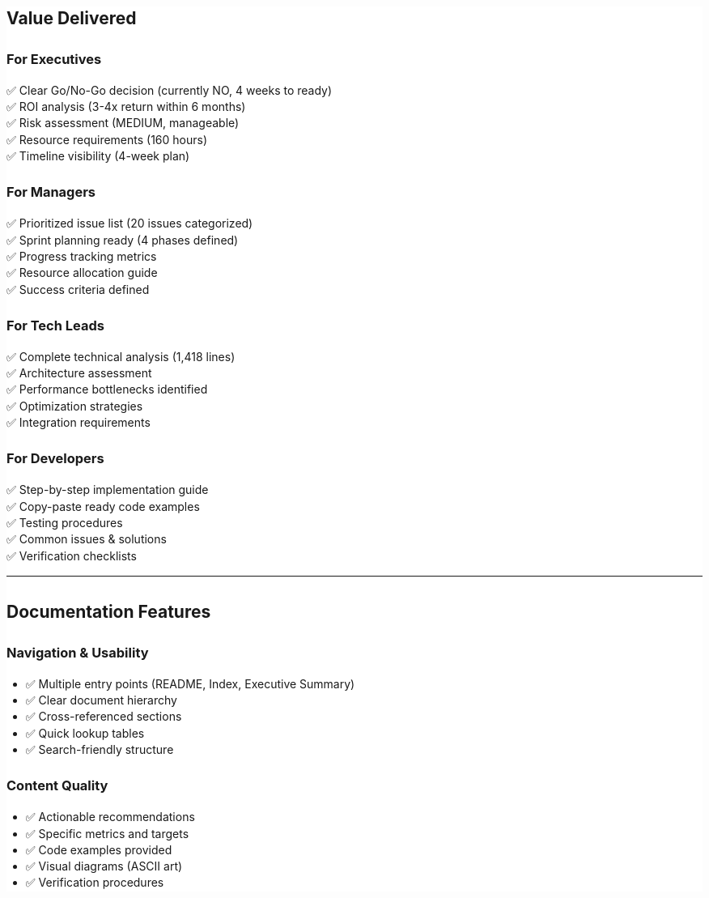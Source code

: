 
## Value Delivered

### For Executives
✅ Clear Go/No-Go decision (currently NO, 4 weeks to ready)  
✅ ROI analysis (3-4x return within 6 months)  
✅ Risk assessment (MEDIUM, manageable)  
✅ Resource requirements (160 hours)  
✅ Timeline visibility (4-week plan)  

### For Managers
✅ Prioritized issue list (20 issues categorized)  
✅ Sprint planning ready (4 phases defined)  
✅ Progress tracking metrics  
✅ Resource allocation guide  
✅ Success criteria defined  

### For Tech Leads
✅ Complete technical analysis (1,418 lines)  
✅ Architecture assessment  
✅ Performance bottlenecks identified  
✅ Optimization strategies  
✅ Integration requirements  

### For Developers
✅ Step-by-step implementation guide  
✅ Copy-paste ready code examples  
✅ Testing procedures  
✅ Common issues & solutions  
✅ Verification checklists  

---

## Documentation Features

### Navigation & Usability
- ✅ Multiple entry points (README, Index, Executive Summary)
- ✅ Clear document hierarchy
- ✅ Cross-referenced sections
- ✅ Quick lookup tables
- ✅ Search-friendly structure

### Content Quality
- ✅ Actionable recommendations
- ✅ Specific metrics and targets
- ✅ Code examples provided
- ✅ Visual diagrams (ASCII art)
- ✅ Verification procedures
